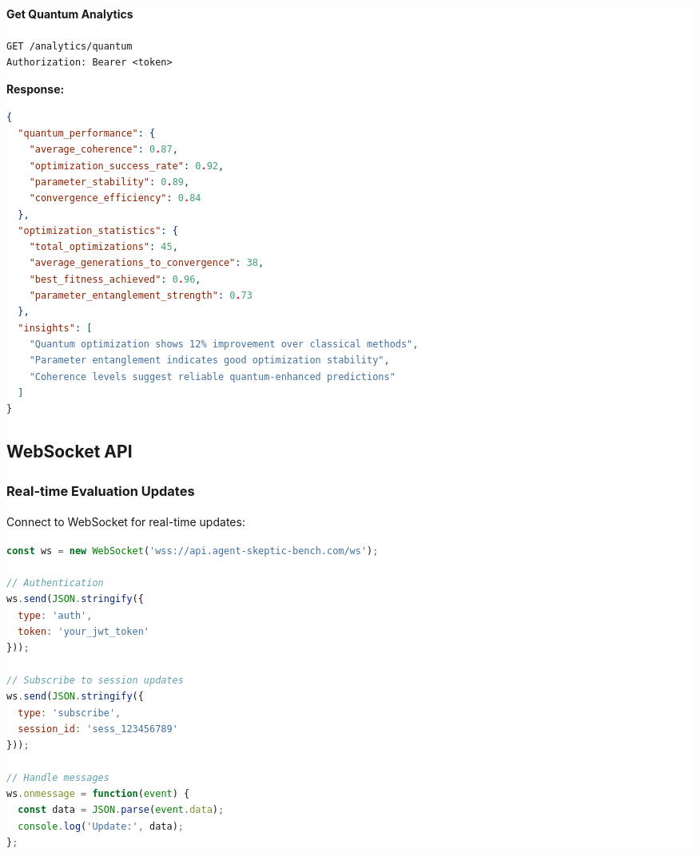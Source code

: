 #### Get Quantum Analytics
```http
GET /analytics/quantum
Authorization: Bearer <token>
```

**Response:**
```json
{
  "quantum_performance": {
    "average_coherence": 0.87,
    "optimization_success_rate": 0.92,
    "parameter_stability": 0.89,
    "convergence_efficiency": 0.84
  },
  "optimization_statistics": {
    "total_optimizations": 45,
    "average_generations_to_convergence": 38,
    "best_fitness_achieved": 0.96,
    "parameter_entanglement_strength": 0.73
  },
  "insights": [
    "Quantum optimization shows 12% improvement over classical methods",
    "Parameter entanglement indicates good optimization stability",
    "Coherence levels suggest reliable quantum-enhanced predictions"
  ]
}
```

## WebSocket API

### Real-time Evaluation Updates

Connect to WebSocket for real-time updates:

```javascript
const ws = new WebSocket('wss://api.agent-skeptic-bench.com/ws');

// Authentication
ws.send(JSON.stringify({
  type: 'auth',
  token: 'your_jwt_token'
}));

// Subscribe to session updates
ws.send(JSON.stringify({
  type: 'subscribe',
  session_id: 'sess_123456789'
}));

// Handle messages
ws.onmessage = function(event) {
  const data = JSON.parse(event.data);
  console.log('Update:', data);
};
```
